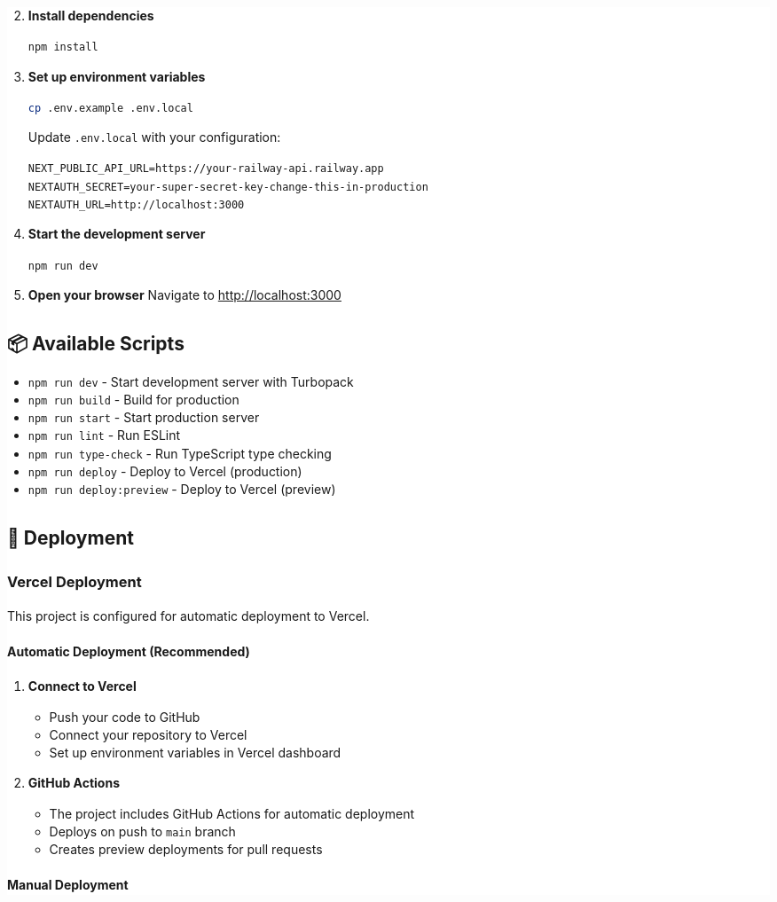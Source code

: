 2. **Install dependencies**
   ```bash
   npm install
   ```

3. **Set up environment variables**
   ```bash
   cp .env.example .env.local
   ```
   
   Update `.env.local` with your configuration:
   ```env
   NEXT_PUBLIC_API_URL=https://your-railway-api.railway.app
   NEXTAUTH_SECRET=your-super-secret-key-change-this-in-production
   NEXTAUTH_URL=http://localhost:3000
   ```

4. **Start the development server**
   ```bash
   npm run dev
   ```

5. **Open your browser**
   Navigate to [http://localhost:3000](http://localhost:3000)

## 📦 Available Scripts

- `npm run dev` - Start development server with Turbopack
- `npm run build` - Build for production
- `npm run start` - Start production server
- `npm run lint` - Run ESLint
- `npm run type-check` - Run TypeScript type checking
- `npm run deploy` - Deploy to Vercel (production)
- `npm run deploy:preview` - Deploy to Vercel (preview)

## 🚀 Deployment

### Vercel Deployment

This project is configured for automatic deployment to Vercel.

#### Automatic Deployment (Recommended)

1. **Connect to Vercel**
   - Push your code to GitHub
   - Connect your repository to Vercel
   - Set up environment variables in Vercel dashboard

2. **GitHub Actions**
   - The project includes GitHub Actions for automatic deployment
   - Deploys on push to `main` branch
   - Creates preview deployments for pull requests

#### Manual Deployment
